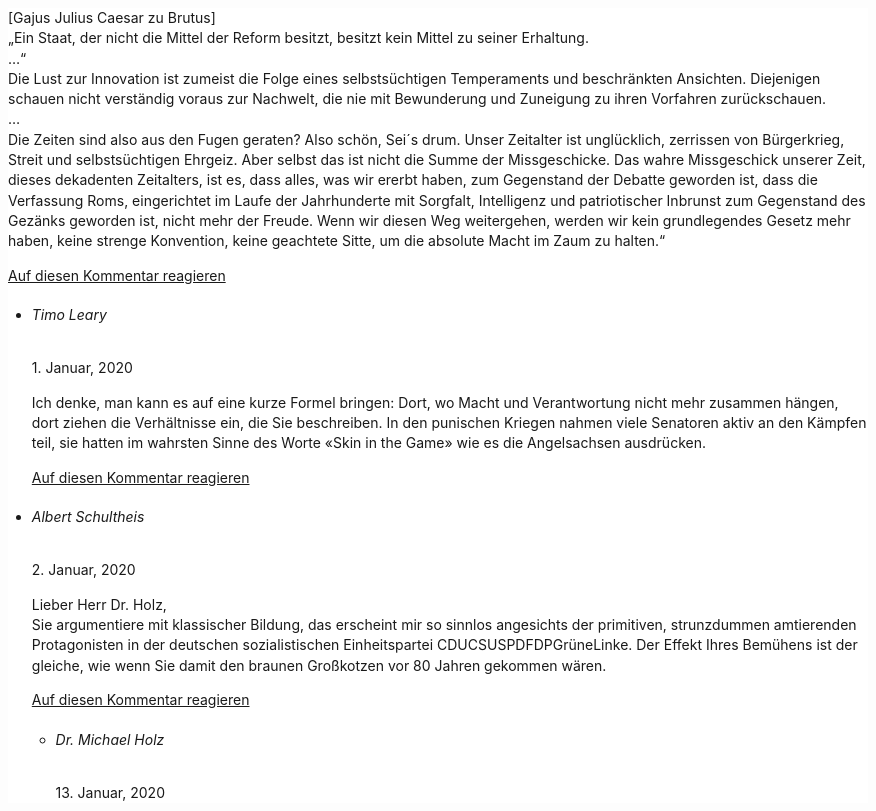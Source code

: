 [Gajus Julius Caesar zu Brutus]<br>
„Ein Staat, der nicht die Mittel der Reform besitzt, besitzt kein Mittel zu seiner Erhaltung.<br>
&#8230;“<br>
Die Lust zur Innovation ist zumeist die Folge eines selbstsüchtigen Temperaments und beschränkten Ansichten. Diejenigen schauen nicht verständig voraus zur Nachwelt, die nie mit Bewunderung und Zuneigung zu ihren Vorfahren zurückschauen.<br>
&#8230;<br>
Die Zeiten sind also aus den Fugen geraten? Also schön, Sei´s drum. Unser Zeitalter ist unglücklich, zerrissen von Bürgerkrieg, Streit und selbstsüchtigen Ehrgeiz. Aber selbst das ist nicht die Summe der Missgeschicke. Das wahre Missgeschick unserer Zeit, dieses dekadenten Zeitalters, ist es, dass alles, was wir ererbt haben, zum Gegenstand der Debatte geworden ist, dass die Verfassung Roms, eingerichtet im Laufe der Jahrhunderte mit Sorgfalt, Intelligenz und patriotischer Inbrunst zum Gegenstand des Gezänks geworden ist, nicht mehr der Freude. Wenn wir diesen Weg weitergehen, werden wir kein grundlegendes Gesetz mehr haben, keine strenge Konvention, keine geachtete Sitte, um die absolute Macht im Zaum zu halten.“

<a rel="nofollow" class="comment-reply-link" href="#comment-26560" data-commentid="26560" data-postid="10254" data-belowelement="comment-26560" data-respondelement="respond" data-replyto="Antworte auf Dr. Michael Holz" aria-label="Antworte auf Dr. Michael Holz">Auf diesen Kommentar reagieren</a> 


<ul class="children">
<li class="comment even depth-2 clearfix" id="li-comment-26610">
<h6 class="author">Timo Leary</h6> <span class="date">1. Januar, 2020</span>



Ich denke, man kann es auf eine kurze Formel bringen: Dort, wo Macht und Verantwortung nicht mehr zusammen hängen, dort ziehen die Verhältnisse ein, die Sie beschreiben. In den punischen Kriegen nahmen viele Senatoren aktiv an den Kämpfen teil, sie hatten im wahrsten Sinne des Worte «Skin in the Game» wie es die Angelsachsen ausdrücken.

<a rel="nofollow" class="comment-reply-link" href="#comment-26610" data-commentid="26610" data-postid="10254" data-belowelement="comment-26610" data-respondelement="respond" data-replyto="Antworte auf Timo Leary" aria-label="Antworte auf Timo Leary">Auf diesen Kommentar reagieren</a> 


</li>
<li class="comment odd alt depth-2 clearfix" id="li-comment-26652">
<h6 class="author">Albert Schultheis</h6> <span class="date">2. Januar, 2020</span>



Lieber Herr Dr. Holz,<br>
Sie argumentiere mit klassischer Bildung, das erscheint mir so sinnlos angesichts der primitiven, strunzdummen amtierenden Protagonisten in der deutschen sozialistischen Einheitspartei CDUCSUSPDFDPGrüneLinke. Der Effekt Ihres Bemühens ist der gleiche, wie wenn Sie damit den braunen Großkotzen vor 80 Jahren gekommen wären.

<a rel="nofollow" class="comment-reply-link" href="#comment-26652" data-commentid="26652" data-postid="10254" data-belowelement="comment-26652" data-respondelement="respond" data-replyto="Antworte auf Albert Schultheis" aria-label="Antworte auf Albert Schultheis">Auf diesen Kommentar reagieren</a> 


<ul class="children">
<li class="comment even depth-3 clearfix" id="li-comment-28031">
<h6 class="author">Dr. Michael Holz</h6> <span class="date">13. Januar, 2020</span>

